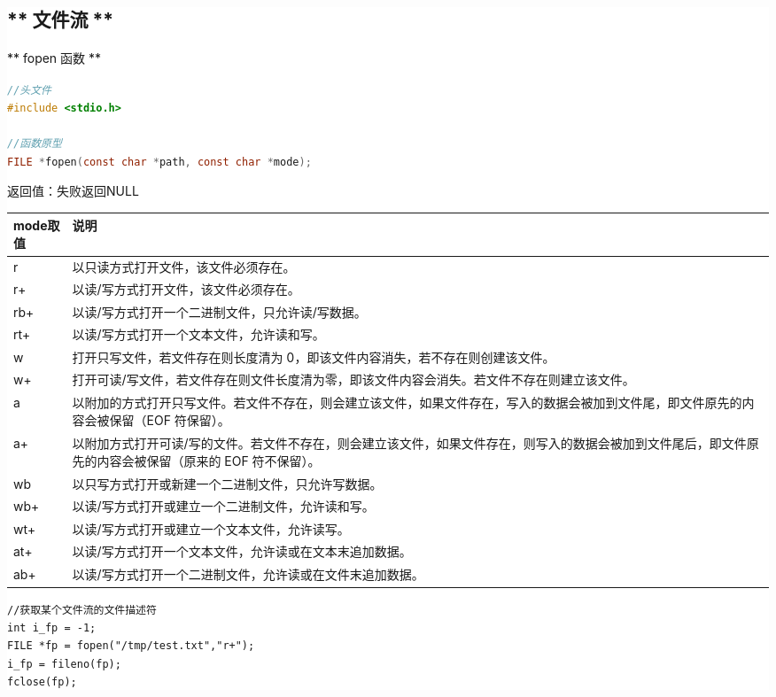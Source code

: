 ## ** 文件流 ** ##
** fopen 函数 **
```c
//头文件
#include <stdio.h>

//函数原型
FILE *fopen(const char *path, const char *mode);
```
返回值：失败返回NULL

|mode取值|说明|
|:-------|:---|
|r | 以只读方式打开文件，该文件必须存在。|
|r+ | 以读/写方式打开文件，该文件必须存在。|
|rb+| 以读/写方式打开一个二进制文件，只允许读/写数据。|
|rt+| 以读/写方式打开一个文本文件，允许读和写。|
|w  | 打开只写文件，若文件存在则长度清为 0，即该文件内容消失，若不存在则创建该文件。|
|w+ | 打开可读/写文件，若文件存在则文件长度清为零，即该文件内容会消失。若文件不存在则建立该文件。|
|a  | 以附加的方式打开只写文件。若文件不存在，则会建立该文件，如果文件存在，写入的数据会被加到文件尾，即文件原先的内容会被保留（EOF 符保留）。|
|a+ | 以附加方式打开可读/写的文件。若文件不存在，则会建立该文件，如果文件存在，则写入的数据会被加到文件尾后，即文件原先的内容会被保留（原来的 EOF 符不保留）。|
|wb | 以只写方式打开或新建一个二进制文件，只允许写数据。|
|wb+| 以读/写方式打开或建立一个二进制文件，允许读和写。|
|wt+| 以读/写方式打开或建立一个文本文件，允许读写。|
|at+| 以读/写方式打开一个文本文件，允许读或在文本末追加数据。|
|ab+| 以读/写方式打开一个二进制文件，允许读或在文件末追加数据。|

```
//获取某个文件流的文件描述符
int i_fp = -1;
FILE *fp = fopen("/tmp/test.txt","r+");
i_fp = fileno(fp);
fclose(fp);
```